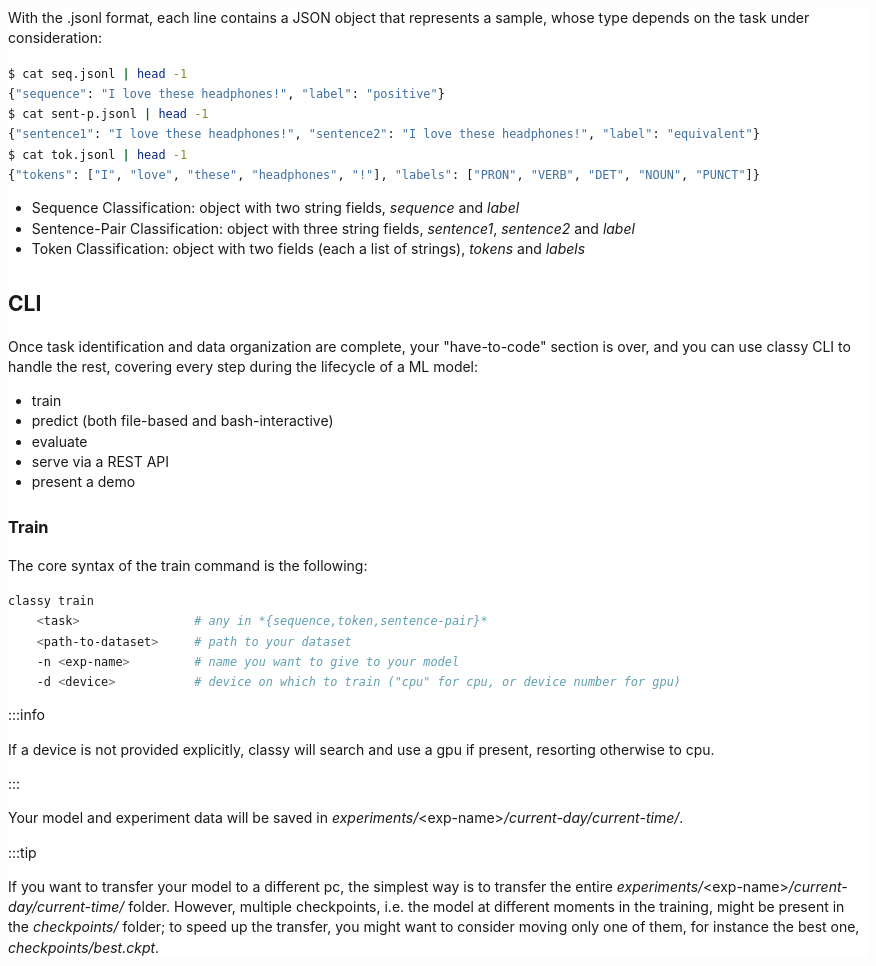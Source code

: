 With the .jsonl format, each line contains a JSON object that represents a sample, whose type depends on the task under 
consideration:

```bash
$ cat seq.jsonl | head -1
{"sequence": "I love these headphones!", "label": "positive"}     
$ cat sent-p.jsonl | head -1
{"sentence1": "I love these headphones!", "sentence2": "I love these headphones!", "label": "equivalent"}  
$ cat tok.jsonl | head -1
{"tokens": ["I", "love", "these", "headphones", "!"], "labels": ["PRON", "VERB", "DET", "NOUN", "PUNCT"]}
```

* Sequence Classification: object with two string fields, *sequence* and *label*
* Sentence-Pair Classification: object with three string fields, *sentence1*, *sentence2* and *label*
* Token Classification: object with two fields (each a list of strings), *tokens* and *labels*

## CLI

Once task identification and data organization are complete, your "have-to-code" section is over, and you can use classy
CLI to handle the rest, covering every step during the lifecycle of a ML model:
* train
* predict (both file-based and bash-interactive)
* evaluate
* serve via a REST API
* present a demo

### Train

The core syntax of the train command is the following:
```bash
classy train 
    <task>                # any in *{sequence,token,sentence-pair}*
    <path-to-dataset>     # path to your dataset
    -n <exp-name>         # name you want to give to your model
    -d <device>           # device on which to train ("cpu" for cpu, or device number for gpu)
```

:::info

If a device is not provided explicitly, classy will search and use a gpu if present, resorting otherwise to cpu.

:::

Your model and experiment data will be saved in *experiments/*&lt;exp-name&gt;*/current-day/current-time/*.

:::tip

If you want to transfer your model to a different pc, the simplest way is to transfer the entire 
*experiments/*&lt;exp-name&gt;*/current-day/current-time/* folder. However, multiple checkpoints, i.e. the model at different
moments in the training, might be present in the *checkpoints/* folder; to speed up the transfer, you might want to
consider moving only one of them, for instance the best one, *checkpoints/best.ckpt*.
